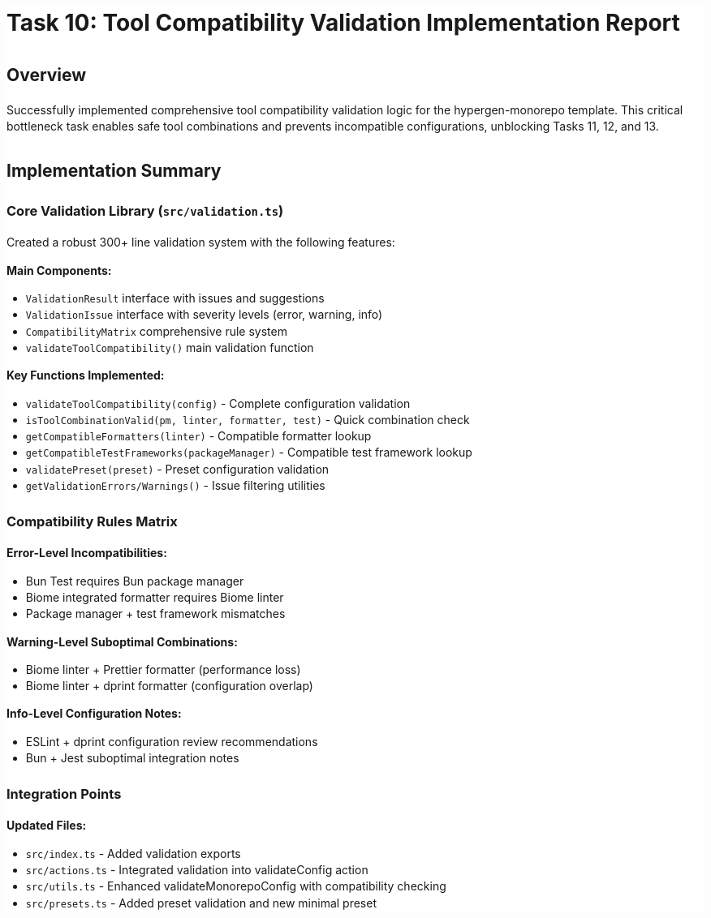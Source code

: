 # Task 10: Tool Compatibility Validation Implementation Report

## Overview

Successfully implemented comprehensive tool compatibility validation logic for the hypergen-monorepo template. This critical bottleneck task enables safe tool combinations and prevents incompatible configurations, unblocking Tasks 11, 12, and 13.

## Implementation Summary

### Core Validation Library (`src/validation.ts`)

Created a robust 300+ line validation system with the following features:

**Main Components:**
- `ValidationResult` interface with issues and suggestions
- `ValidationIssue` interface with severity levels (error, warning, info)
- `CompatibilityMatrix` comprehensive rule system
- `validateToolCompatibility()` main validation function

**Key Functions Implemented:**
- `validateToolCompatibility(config)` - Complete configuration validation
- `isToolCombinationValid(pm, linter, formatter, test)` - Quick combination check
- `getCompatibleFormatters(linter)` - Compatible formatter lookup
- `getCompatibleTestFrameworks(packageManager)` - Compatible test framework lookup
- `validatePreset(preset)` - Preset configuration validation
- `getValidationErrors/Warnings()` - Issue filtering utilities

### Compatibility Rules Matrix

**Error-Level Incompatibilities:**
- Bun Test requires Bun package manager
- Biome integrated formatter requires Biome linter
- Package manager + test framework mismatches

**Warning-Level Suboptimal Combinations:**
- Biome linter + Prettier formatter (performance loss)
- Biome linter + dprint formatter (configuration overlap)

**Info-Level Configuration Notes:**
- ESLint + dprint configuration review recommendations
- Bun + Jest suboptimal integration notes

### Integration Points

**Updated Files:**
- `src/index.ts` - Added validation exports
- `src/actions.ts` - Integrated validation into validateConfig action
- `src/utils.ts` - Enhanced validateMonorepoConfig with compatibility checking
- `src/presets.ts` - Added preset validation and new minimal preset
